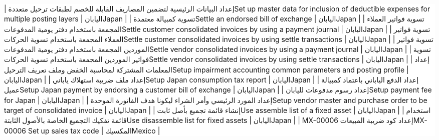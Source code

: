 | <span data-ttu-id="d4e9c-405">إعداد البيانات الرئيسية لتضمين المصاريف القابلة للخصم لطبقات ترحيل متعددة</span><span class="sxs-lookup"><span data-stu-id="d4e9c-405">Set up master data for inclusion of deductible expenses for multiple posting layers</span></span>                    | <span data-ttu-id="d4e9c-406">اليابان</span><span class="sxs-lookup"><span data-stu-id="d4e9c-406">Japan</span></span>                           |
| <span data-ttu-id="d4e9c-407">تسوية كمبيالة معتمدة</span><span class="sxs-lookup"><span data-stu-id="d4e9c-407">Settle an endorsed bill of exchange</span></span>                                                                    | <span data-ttu-id="d4e9c-408">اليابان</span><span class="sxs-lookup"><span data-stu-id="d4e9c-408">Japan</span></span>                           |
| <span data-ttu-id="d4e9c-409">تسوية فواتير العملاء المجمعة باستخدام دفتر يومية المدفوعات</span><span class="sxs-lookup"><span data-stu-id="d4e9c-409">Settle customer consolidated invoices by using a payment journal</span></span>                                       | <span data-ttu-id="d4e9c-410">اليابان</span><span class="sxs-lookup"><span data-stu-id="d4e9c-410">Japan</span></span>                           |
| <span data-ttu-id="d4e9c-411">تسوية فواتير العملاء المجمعة باستخدام تسوية الحركات</span><span class="sxs-lookup"><span data-stu-id="d4e9c-411">Settle customer consolidated invoices by using settle transactions</span></span>                                     | <span data-ttu-id="d4e9c-412">اليابان</span><span class="sxs-lookup"><span data-stu-id="d4e9c-412">Japan</span></span>                           |
| <span data-ttu-id="d4e9c-413">تسوية فواتير الموردين المجمعة باستخدام دفتر يومية المدفوعات</span><span class="sxs-lookup"><span data-stu-id="d4e9c-413">Settle vendor consolidated invoices by using a payment journal</span></span>                                         | <span data-ttu-id="d4e9c-414">اليابان</span><span class="sxs-lookup"><span data-stu-id="d4e9c-414">Japan</span></span>                           |
| <span data-ttu-id="d4e9c-415">تسوية فواتير الموردين المجمعة باستخدام تسوية الحركات</span><span class="sxs-lookup"><span data-stu-id="d4e9c-415">Settle vendor consolidated invoices by using settle transactions</span></span>                                       | <span data-ttu-id="d4e9c-416">اليابان</span><span class="sxs-lookup"><span data-stu-id="d4e9c-416">Japan</span></span>                           |
| <span data-ttu-id="d4e9c-417">إعداد المعلمات المشتركة لمحاسبة الخفض وملف تعريف الترحيل</span><span class="sxs-lookup"><span data-stu-id="d4e9c-417">Setup impairment accounting common parameters and posting profile</span></span>                                      | <span data-ttu-id="d4e9c-418">اليابان</span><span class="sxs-lookup"><span data-stu-id="d4e9c-418">Japan</span></span>                           |
| <span data-ttu-id="d4e9c-419">إعداد ملف ضريبة استهلاك ياباني</span><span class="sxs-lookup"><span data-stu-id="d4e9c-419">Setup Japan consumption tax report</span></span>                                                                     | <span data-ttu-id="d4e9c-420">اليابان</span><span class="sxs-lookup"><span data-stu-id="d4e9c-420">Japan</span></span>                           |
| <span data-ttu-id="d4e9c-421">إعداد الدفع الياباني باعتماد كمبيالة عميل</span><span class="sxs-lookup"><span data-stu-id="d4e9c-421">Setup Japan payment by endorsing a customer bill of exchange</span></span>                                           | <span data-ttu-id="d4e9c-422">اليابان</span><span class="sxs-lookup"><span data-stu-id="d4e9c-422">Japan</span></span>                           |
| <span data-ttu-id="d4e9c-423">إعداد رسوم مدفوعات لليابان</span><span class="sxs-lookup"><span data-stu-id="d4e9c-423">Setup payment fee for Japan</span></span>                                                                            | <span data-ttu-id="d4e9c-424">اليابان</span><span class="sxs-lookup"><span data-stu-id="d4e9c-424">Japan</span></span>                           |
| <span data-ttu-id="d4e9c-425">إعداد المورد الرئيسي وأمر الشراء ليكونا هدف الفاتورة الموحدة</span><span class="sxs-lookup"><span data-stu-id="d4e9c-425">Setup vendor master and purchase order to be target of consolidated invoice</span></span>                            | <span data-ttu-id="d4e9c-426">اليابان</span><span class="sxs-lookup"><span data-stu-id="d4e9c-426">Japan</span></span>                           |
| <span data-ttu-id="d4e9c-427">إنشاء قائمة تجميع بأصل ثابت</span><span class="sxs-lookup"><span data-stu-id="d4e9c-427">Use assemble list of a fixed asset</span></span>                                                                     | <span data-ttu-id="d4e9c-428">اليابان</span><span class="sxs-lookup"><span data-stu-id="d4e9c-428">Japan</span></span>                           |
| <span data-ttu-id="d4e9c-429">استخدام قائمة تفكيك التجميع الخاصة بالأصول الثابتة</span><span class="sxs-lookup"><span data-stu-id="d4e9c-429">Use disassemble list for fixed assets</span></span>                                                                  | <span data-ttu-id="d4e9c-430">اليابان</span><span class="sxs-lookup"><span data-stu-id="d4e9c-430">Japan</span></span>                           |
| <span data-ttu-id="d4e9c-431">MX-00006 إعداد كود ضريبة المبيعات</span><span class="sxs-lookup"><span data-stu-id="d4e9c-431">MX-00006 Set up sales tax code</span></span>                                                                         | <span data-ttu-id="d4e9c-432">المكسيك</span><span class="sxs-lookup"><span data-stu-id="d4e9c-432">Mexico</span></span>                          |
